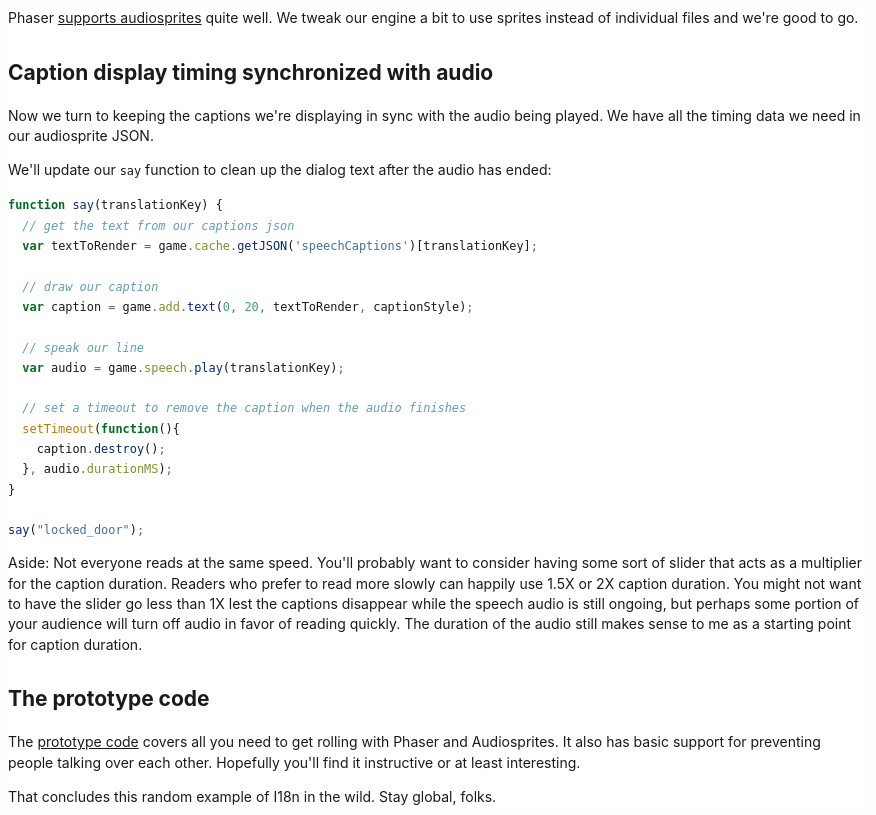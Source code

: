 Phaser [supports audiosprites][audiosprite-docs] quite well. We tweak our engine a bit to use sprites instead of individual files and we're good to go.

## Caption display timing synchronized with audio
Now we turn to keeping the captions we're displaying in sync with the audio being played. We have all the timing data we need in our audiosprite JSON.

We'll update our `say` function to clean up the dialog text after the audio has ended:

``` javascript
function say(translationKey) {
  // get the text from our captions json
  var textToRender = game.cache.getJSON('speechCaptions')[translationKey];

  // draw our caption
  var caption = game.add.text(0, 20, textToRender, captionStyle);

  // speak our line
  var audio = game.speech.play(translationKey);

  // set a timeout to remove the caption when the audio finishes
  setTimeout(function(){
    caption.destroy();
  }, audio.durationMS);
}

say("locked_door");
```

Aside: Not everyone reads at the same speed. You'll probably want to consider having some sort of slider that acts as a multiplier for the caption duration. Readers who prefer to read more slowly can happily use 1.5X or 2X caption duration. You might not want to have the slider go less than 1X lest the captions disappear while the speech audio is still ongoing, but perhaps some portion of your audience will turn off audio in favor of reading quickly. The duration of the audio still makes sense to me as a starting point for caption duration.

## The prototype code
The [prototype code][prototype-code] covers all you need to get rolling with Phaser and Audiosprites. It also has basic support for preventing people talking over each other. Hopefully you'll find it instructive or at least interesting.

That concludes this random example of I18n in the wild. Stay global, folks.

[phaser]: http://phaser.io/ "Phaser - A fast, fun and free open source HTML5 game framework"
[formats]: https://developer.mozilla.org/en-US/docs/Web/HTML/Supported_media_formats#Browser_compatibility "Media formats supported by the HTML audio and video elements"
[sprite]: http://en.wikipedia.org/wiki/Sprite_%28computer_graphics%29 "Wikipedia: Sprite (computer graphics)"
[audiosprite]: https://github.com/tonistiigi/audiosprite "Github: audiosprite - Jukebox/Howler/CreateJS compatible audio sprite generator"
[audiosprite-docs]: http://phaser.io/docs/2.2.3/Phaser.AudioSprite.html
[prototype]: /i18n-phaser-example/
[prototype-code]: https://github.com/semanticart/i18n-phaser-audiosprite-example

